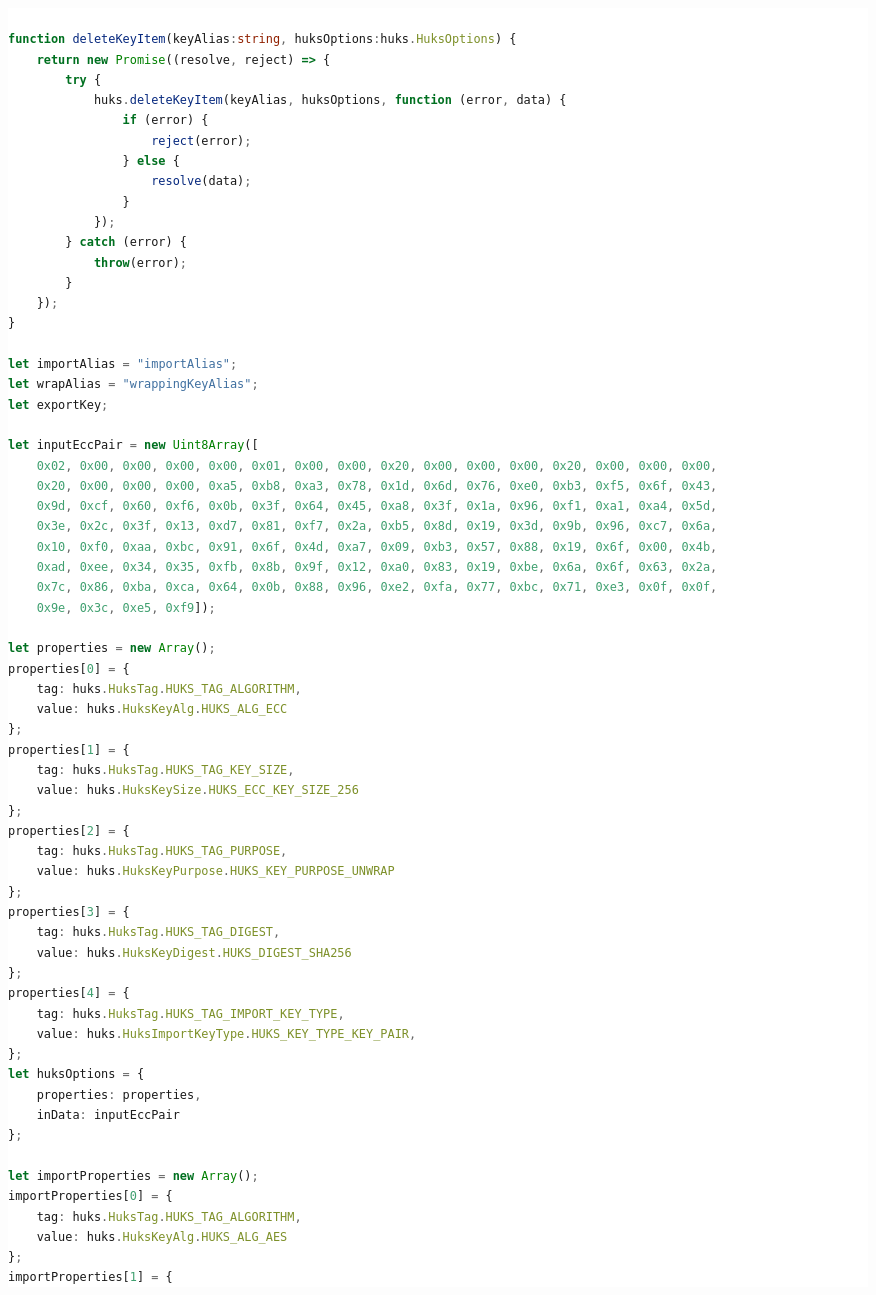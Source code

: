 ```ts

function deleteKeyItem(keyAlias:string, huksOptions:huks.HuksOptions) {
    return new Promise((resolve, reject) => {
        try {
            huks.deleteKeyItem(keyAlias, huksOptions, function (error, data) {
                if (error) {
                    reject(error);
                } else {
                    resolve(data);
                }
            });
        } catch (error) {
            throw(error);
        }
    });
}

let importAlias = "importAlias";
let wrapAlias = "wrappingKeyAlias";
let exportKey;

let inputEccPair = new Uint8Array([
    0x02, 0x00, 0x00, 0x00, 0x00, 0x01, 0x00, 0x00, 0x20, 0x00, 0x00, 0x00, 0x20, 0x00, 0x00, 0x00,
    0x20, 0x00, 0x00, 0x00, 0xa5, 0xb8, 0xa3, 0x78, 0x1d, 0x6d, 0x76, 0xe0, 0xb3, 0xf5, 0x6f, 0x43,
    0x9d, 0xcf, 0x60, 0xf6, 0x0b, 0x3f, 0x64, 0x45, 0xa8, 0x3f, 0x1a, 0x96, 0xf1, 0xa1, 0xa4, 0x5d,
    0x3e, 0x2c, 0x3f, 0x13, 0xd7, 0x81, 0xf7, 0x2a, 0xb5, 0x8d, 0x19, 0x3d, 0x9b, 0x96, 0xc7, 0x6a,
    0x10, 0xf0, 0xaa, 0xbc, 0x91, 0x6f, 0x4d, 0xa7, 0x09, 0xb3, 0x57, 0x88, 0x19, 0x6f, 0x00, 0x4b,
    0xad, 0xee, 0x34, 0x35, 0xfb, 0x8b, 0x9f, 0x12, 0xa0, 0x83, 0x19, 0xbe, 0x6a, 0x6f, 0x63, 0x2a,
    0x7c, 0x86, 0xba, 0xca, 0x64, 0x0b, 0x88, 0x96, 0xe2, 0xfa, 0x77, 0xbc, 0x71, 0xe3, 0x0f, 0x0f,
    0x9e, 0x3c, 0xe5, 0xf9]);

let properties = new Array();
properties[0] = {
    tag: huks.HuksTag.HUKS_TAG_ALGORITHM,
    value: huks.HuksKeyAlg.HUKS_ALG_ECC
};
properties[1] = {
    tag: huks.HuksTag.HUKS_TAG_KEY_SIZE,
    value: huks.HuksKeySize.HUKS_ECC_KEY_SIZE_256
};
properties[2] = {
    tag: huks.HuksTag.HUKS_TAG_PURPOSE,
    value: huks.HuksKeyPurpose.HUKS_KEY_PURPOSE_UNWRAP
};
properties[3] = {
    tag: huks.HuksTag.HUKS_TAG_DIGEST,
    value: huks.HuksKeyDigest.HUKS_DIGEST_SHA256
};
properties[4] = {
    tag: huks.HuksTag.HUKS_TAG_IMPORT_KEY_TYPE,
    value: huks.HuksImportKeyType.HUKS_KEY_TYPE_KEY_PAIR,
};
let huksOptions = {
    properties: properties,
    inData: inputEccPair
};

let importProperties = new Array();
importProperties[0] = {
    tag: huks.HuksTag.HUKS_TAG_ALGORITHM,
    value: huks.HuksKeyAlg.HUKS_ALG_AES
};
importProperties[1] = {
```